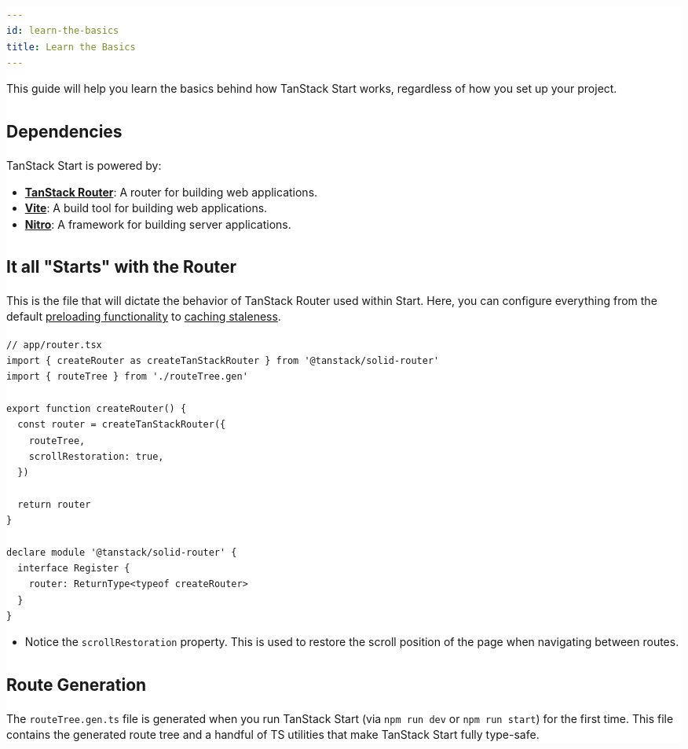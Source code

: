 ```yaml
---
id: learn-the-basics
title: Learn the Basics
---
```


This guide will help you learn the basics behind how TanStack Start works, regardless of how you set up your project.

## Dependencies

TanStack Start is powered by:

- [**TanStack Router**](https://tanstack.com/router): A router for building web applications.
- [**Vite**](https://vite.dev/): A build tool for building web applications.
- [**Nitro**](https://nitro.unjs.io/): A framework for building server applications.

## It all "Starts" with the Router

This is the file that will dictate the behavior of TanStack Router used within Start. Here, you can configure everything
from the default [preloading functionality](/router/latest/docs/framework/solid/guide/preloading) to [caching staleness](/router/latest/docs/framework/solid/guide/data-loading).

```tsx
// app/router.tsx
import { createRouter as createTanStackRouter } from '@tanstack/solid-router'
import { routeTree } from './routeTree.gen'

export function createRouter() {
  const router = createTanStackRouter({
    routeTree,
    scrollRestoration: true,
  })

  return router
}

declare module '@tanstack/solid-router' {
  interface Register {
    router: ReturnType<typeof createRouter>
  }
}
```

- Notice the `scrollRestoration` property. This is used to restore the scroll position of the page when navigating between routes.

## Route Generation

The `routeTree.gen.ts` file is generated when you run TanStack Start (via `npm run dev` or `npm run start`) for the first time. This file contains the generated route tree and a handful of TS utilities that make TanStack Start fully type-safe.
